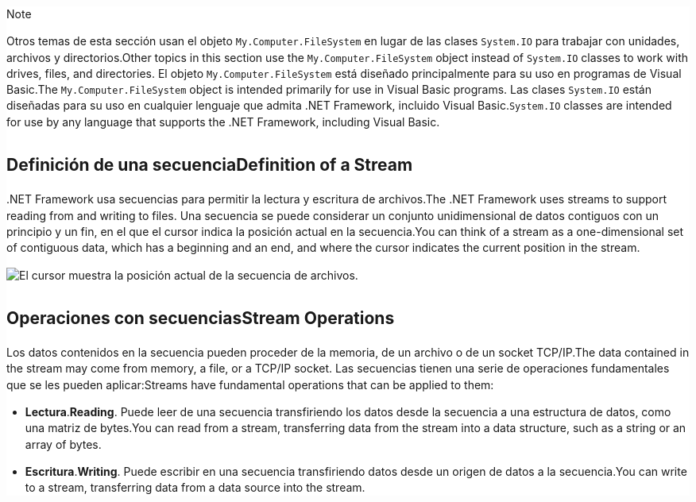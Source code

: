 > [!NOTE]
> <span data-ttu-id="494f3-109">Otros temas de esta sección usan el objeto `My.Computer.FileSystem` en lugar de las clases `System.IO` para trabajar con unidades, archivos y directorios.</span><span class="sxs-lookup"><span data-stu-id="494f3-109">Other topics in this section use the `My.Computer.FileSystem` object instead of `System.IO` classes to work with drives, files, and directories.</span></span> <span data-ttu-id="494f3-110">El objeto `My.Computer.FileSystem` está diseñado principalmente para su uso en programas de Visual Basic.</span><span class="sxs-lookup"><span data-stu-id="494f3-110">The `My.Computer.FileSystem` object is intended primarily for use in Visual Basic programs.</span></span> <span data-ttu-id="494f3-111">Las clases `System.IO` están diseñadas para su uso en cualquier lenguaje que admita .NET Framework, incluido Visual Basic.</span><span class="sxs-lookup"><span data-stu-id="494f3-111">`System.IO` classes are intended for use by any language that supports the .NET Framework, including Visual Basic.</span></span>

## <a name="definition-of-a-stream"></a><span data-ttu-id="494f3-112">Definición de una secuencia</span><span class="sxs-lookup"><span data-stu-id="494f3-112">Definition of a Stream</span></span>

<span data-ttu-id="494f3-113">.NET Framework usa secuencias para permitir la lectura y escritura de archivos.</span><span class="sxs-lookup"><span data-stu-id="494f3-113">The .NET Framework uses streams to support reading from and writing to files.</span></span> <span data-ttu-id="494f3-114">Una secuencia se puede considerar un conjunto unidimensional de datos contiguos con un principio y un fin, en el que el cursor indica la posición actual en la secuencia.</span><span class="sxs-lookup"><span data-stu-id="494f3-114">You can think of a stream as a one-dimensional set of contiguous data, which has a beginning and an end, and where the cursor indicates the current position in the stream.</span></span>

![El cursor muestra la posición actual de la secuencia de archivos.](./media/basics-of-net-framework-file-io-and-the-file-system/filestream-cursor-position.gif)

## <a name="stream-operations"></a><span data-ttu-id="494f3-116">Operaciones con secuencias</span><span class="sxs-lookup"><span data-stu-id="494f3-116">Stream Operations</span></span>

<span data-ttu-id="494f3-117">Los datos contenidos en la secuencia pueden proceder de la memoria, de un archivo o de un socket TCP/IP.</span><span class="sxs-lookup"><span data-stu-id="494f3-117">The data contained in the stream may come from memory, a file, or a TCP/IP socket.</span></span> <span data-ttu-id="494f3-118">Las secuencias tienen una serie de operaciones fundamentales que se les pueden aplicar:</span><span class="sxs-lookup"><span data-stu-id="494f3-118">Streams have fundamental operations that can be applied to them:</span></span>

- <span data-ttu-id="494f3-119">**Lectura**.</span><span class="sxs-lookup"><span data-stu-id="494f3-119">**Reading**.</span></span> <span data-ttu-id="494f3-120">Puede leer de una secuencia transfiriendo los datos desde la secuencia a una estructura de datos, como una matriz de bytes.</span><span class="sxs-lookup"><span data-stu-id="494f3-120">You can read from a stream, transferring data from the stream into a data structure, such as a string or an array of bytes.</span></span>

- <span data-ttu-id="494f3-121">**Escritura**.</span><span class="sxs-lookup"><span data-stu-id="494f3-121">**Writing**.</span></span> <span data-ttu-id="494f3-122">Puede escribir en una secuencia transfiriendo datos desde un origen de datos a la secuencia.</span><span class="sxs-lookup"><span data-stu-id="494f3-122">You can write to a stream, transferring data from a data source into the stream.</span></span>

